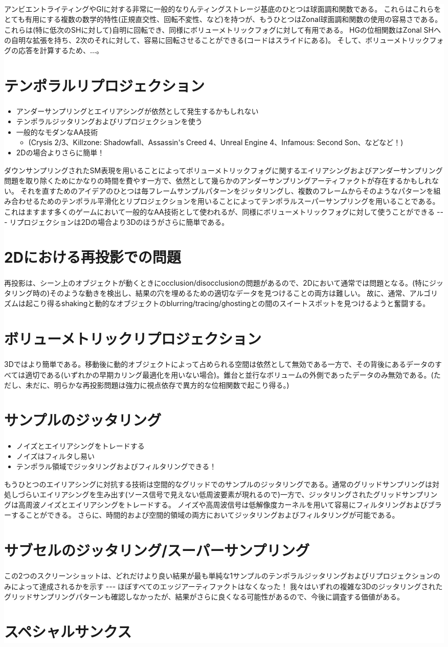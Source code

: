 アンビエントライティングやGIに対する非常に一般的なりんティングストレージ基底のひとつは球面調和関数である。
これらはこれらをとても有用にする複数の数学的特性(正規直交性、回転不変性、など)を持つが、もうひとつはZonal球面調和関数の使用の容易さである。
これらは(特に低次のSHに対して)自明に回転でき、同様にボリューメトリックフォグに対して有用である。
HGの位相関数はZonal SHへの自明な拡張を持ち、2次のそれに対して、容易に回転させることができる(コードはスライドにある)。
そして、ボリューメトリックフォグの応答を計算するため、…。

# テンポラルリプロジェクション

- アンダーサンプリングとエイリアシングが依然として発生するかもしれない
- テンポラルジッタリングおよびリプロジェクションを使う
- 一般的なモダンなAA技術
    - (Crysis 2/3、Killzone: Shadowfall、Assassin's Creed 4、Unreal Engine 4、Infamous: Second Son、などなど！)
- 2Dの場合よりさらに簡単！

ダウンサンプリングされたSM表現を用いることによってボリューメトリックフォグに関するエイリアシングおよびアンダーサンプリング問題を取り除くためにかなりの時間を費やす一方で、依然として幾らかのアンダーサンプリングアーティファクトが存在するかもしれない。
それを直すためのアイデアのひとつは毎フレームサンプルパターンをジッタリングし、複数のフレームからそのようなパターンを組み合わせるためのテンポラル平滑化とリプロジェクションを用いることによってテンポラルスーパーサンプリングを用いることである。
これはますます多くのゲームにおいて一般的なAA技術として使われるが、同様にボリューメトリックフォグに対して使うことができる --- リプロジェクションは2Dの場合より3Dのほうがさらに簡単である。

# 2Dにおける再投影での問題

再投影は、シーン上のオブジェクトが動くときにocclusion/disocclusionの問題があるので、2Dにおいて通常では問題となる。(特にジッタリング時の)そのような動きを検出し、結果の穴を埋めるための適切なデータを見つけることの両方は難しい。
故に、通常、アルゴリズムは起こり得るshakingと動的なオブジェクトのblurring/tracing/ghostingとの間のスイートスポットを見つけるようと奮闘する。

# ボリューメトリックリプロジェクション

3Dではより簡単である。移動後に動的オブジェクトによって占められる空間は依然として無効である一方で、その背後にあるデータのすべては適切である(いずれかの早期カリング最適化を用いない場合)。錐台と並行なボリュームの外側であったデータのみ無効である。(ただし、未だに、明らかな再投影問題は強力に視点依存で異方的な位相関数で起こり得る。)

# サンプルのジッタリング

- ノイズとエイリアシングをトレードする
- ノイズはフィルタし易い
- テンポラル領域でジッタリングおよびフィルタリングできる！

もうひとつのエイリアシングに対抗する技術は空間的なグリッドでのサンプルのジッタリングである。通常のグリッドサンプリングは対処しづらいエイリアシングを生み出す(ソース信号で見えない低周波要素が現れるので)一方で、ジッタリングされたグリッドサンプリングは高周波ノイズとエイリアシングをトレードする。
ノイズや高周波信号は低解像度カーネルを用いて容易にフィルタリングおよびブラーすることができる。
さらに、時間的および空間的領域の両方においてジッタリングおよびフィルタリングが可能である。

# サブセルのジッタリング/スーパーサンプリング

この2つのスクリーンショットは、どれだけより良い結果が最も単純な1サンプルのテンポラルジッタリングおよびリプロジェクションのみによって達成されるかを示す --- ほぼすべてのエッジアーティファクトはなくなった！
我々はいずれの複雑な3Dのジッタリングされたグリッドサンプリングパターンも確認しなかったが、結果がさらに良くなる可能性があるので、今後に調査する価値がある。

# スペシャルサンクス

